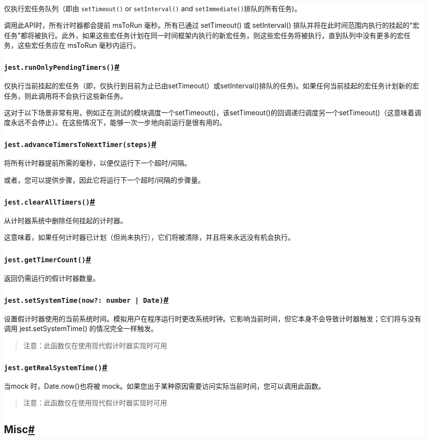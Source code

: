 仅执行宏任务队列（即由 `setTimeout()` or `setInterval()` and `setImmediate()`排队的所有任务)。

调用此API时，所有计时器都会提前 msToRun 毫秒。所有已通过 setTimeout() 或 setInterval() 排队并将在此时间范围内执行的挂起的“宏任务”都将被执行。此外，如果这些宏任务计划在同一时间框架内执行的新宏任务，则这些宏任务将被执行，直到队列中没有更多的宏任务，这些宏任务应在 msToRun 毫秒内运行。



### `jest.runOnlyPendingTimers()`[#](https://www.jestjs.cn/docs/jest-object#jestrunonlypendingtimers)

仅执行当前挂起的宏任务（即，仅执行到目前为止已由setTimeout(）或setInterval()排队的任务)。如果任何当前挂起的宏任务计划新的宏任务，则此调用将不会执行这些新任务。

这对于以下场景非常有用，例如正在测试的模块调度一个setTimeout()，该setTimeout()的回调递归调度另一个setTimeout()（这意味着调度永远不会停止）。在这些情况下，能够一次一步地向前运行是很有用的。



### `jest.advanceTimersToNextTimer(steps)`[#](https://www.jestjs.cn/docs/jest-object#jestadvancetimerstonexttimersteps)

将所有计时器提前所需的毫秒，以便仅运行下一个超时/间隔。

或者，您可以提供步骤，因此它将运行下一个超时/间隔的步骤量。

### `jest.clearAllTimers()`[#](https://www.jestjs.cn/docs/jest-object#jestclearalltimers)

从计时器系统中删除任何挂起的计时器。

这意味着，如果任何计时器已计划（但尚未执行），它们将被清除，并且将来永远没有机会执行。



### `jest.getTimerCount()`[#](https://www.jestjs.cn/docs/jest-object#jestgettimercount)

返回仍需运行的假计时器数量。



### `jest.setSystemTime(now?: number | Date)`[#](https://www.jestjs.cn/docs/jest-object#jestsetsystemtimenow-number--date)

设置假计时器使用的当前系统时间。模拟用户在程序运行时更改系统时钟。它影响当前时间，但它本身不会导致计时器触发；它们将与没有调用 jest.setSystemTime() 的情况完全一样触发。

> 注意：此函数仅在使用现代假计时器实现时可用



### `jest.getRealSystemTime()`[#](https://www.jestjs.cn/docs/jest-object#jestgetrealsystemtime)

当mock 时，Date.now()也将被 mock。如果您出于某种原因需要访问实际当前时间，您可以调用此函数。

> 注意：此函数仅在使用现代假计时器实现时可用



## Misc[#](https://www.jestjs.cn/docs/jest-object#misc)
